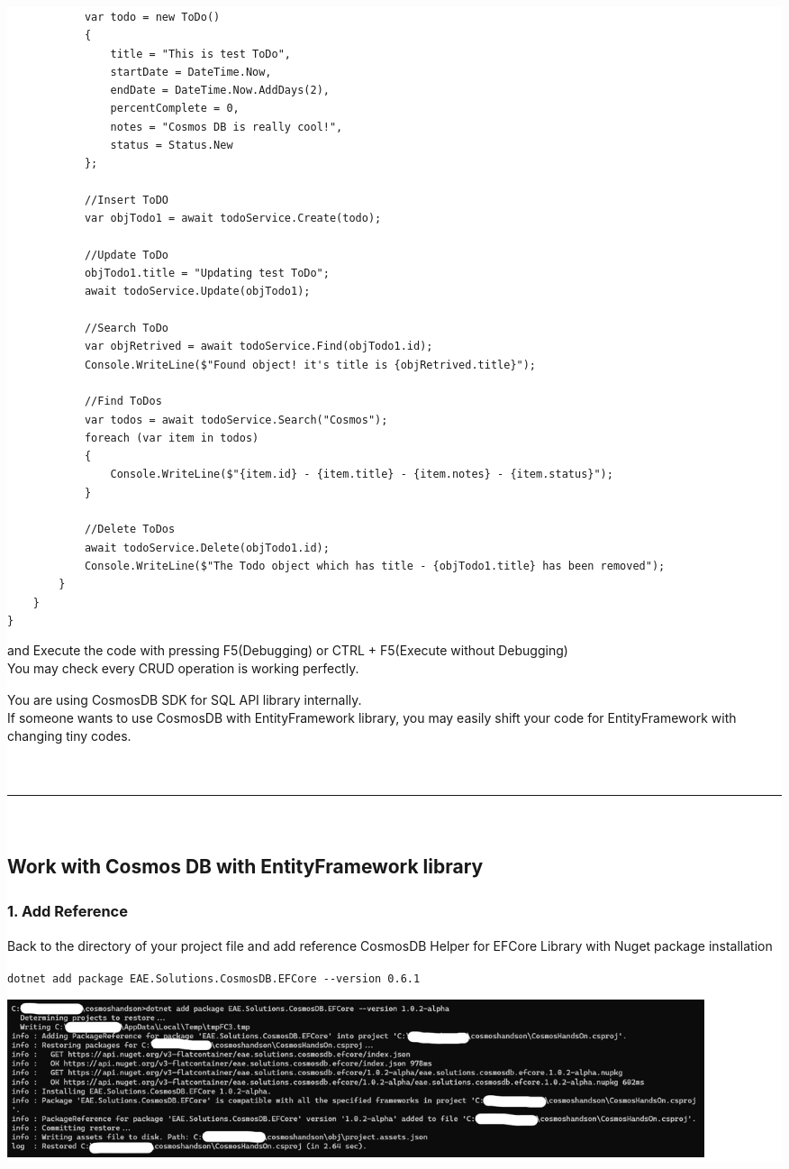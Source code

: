                 var todo = new ToDo()
                {
                    title = "This is test ToDo",
                    startDate = DateTime.Now,
                    endDate = DateTime.Now.AddDays(2),
                    percentComplete = 0,
                    notes = "Cosmos DB is really cool!",
                    status = Status.New
                };

                //Insert ToDO
                var objTodo1 = await todoService.Create(todo);

                //Update ToDo
                objTodo1.title = "Updating test ToDo";
                await todoService.Update(objTodo1);

                //Search ToDo
                var objRetrived = await todoService.Find(objTodo1.id);
                Console.WriteLine($"Found object! it's title is {objRetrived.title}");

                //Find ToDos
                var todos = await todoService.Search("Cosmos");
                foreach (var item in todos)
                {
                    Console.WriteLine($"{item.id} - {item.title} - {item.notes} - {item.status}");
                }

                //Delete ToDos
                await todoService.Delete(objTodo1.id);
                Console.WriteLine($"The Todo object which has title - {objTodo1.title} has been removed");
            }
        }
    }

and Execute the code with pressing F5(Debugging) or CTRL + F5(Execute without Debugging)  
You may check every CRUD operation is working perfectly.

You are using CosmosDB SDK for SQL API library internally.  
If someone wants to use CosmosDB with EntityFramework library, you may easily shift your code for EntityFramework with changing tiny codes.  
<br/><br/>

---
<br/>  

## Work with Cosmos DB with EntityFramework library  
### 1. Add Reference  
Back to the directory of your project file and add reference CosmosDB Helper for EFCore Library with Nuget package installation

    dotnet add package EAE.Solutions.CosmosDB.EFCore --version 0.6.1

<img src="./media/switch%20directory%20add%20package.png" width="90%"/>
